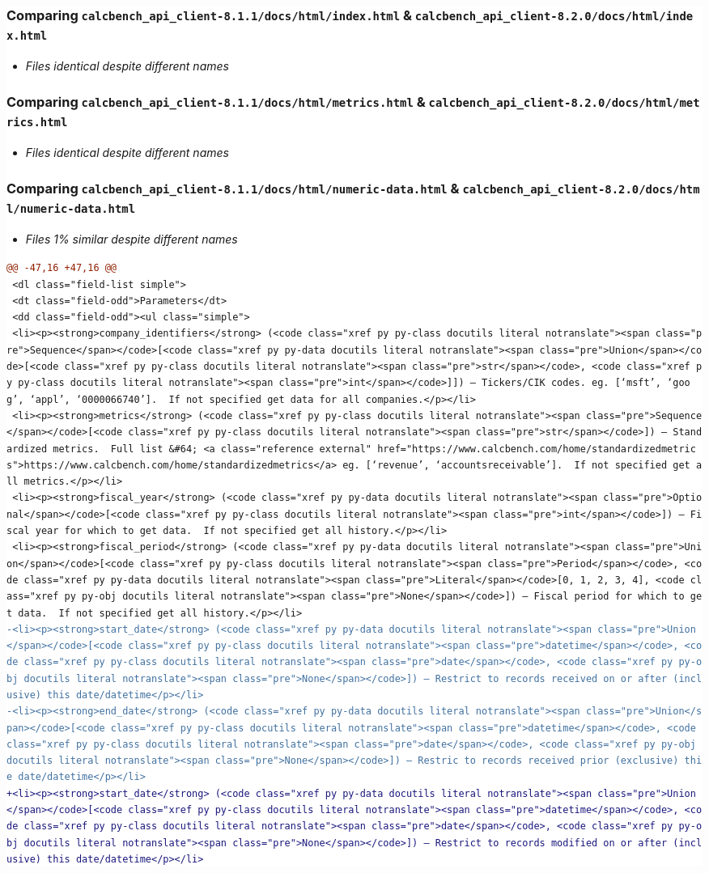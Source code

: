 ### Comparing `calcbench_api_client-8.1.1/docs/html/index.html` & `calcbench_api_client-8.2.0/docs/html/index.html`

 * *Files identical despite different names*

### Comparing `calcbench_api_client-8.1.1/docs/html/metrics.html` & `calcbench_api_client-8.2.0/docs/html/metrics.html`

 * *Files identical despite different names*

### Comparing `calcbench_api_client-8.1.1/docs/html/numeric-data.html` & `calcbench_api_client-8.2.0/docs/html/numeric-data.html`

 * *Files 1% similar despite different names*

```diff
@@ -47,16 +47,16 @@
 <dl class="field-list simple">
 <dt class="field-odd">Parameters</dt>
 <dd class="field-odd"><ul class="simple">
 <li><p><strong>company_identifiers</strong> (<code class="xref py py-class docutils literal notranslate"><span class="pre">Sequence</span></code>[<code class="xref py py-data docutils literal notranslate"><span class="pre">Union</span></code>[<code class="xref py py-class docutils literal notranslate"><span class="pre">str</span></code>, <code class="xref py py-class docutils literal notranslate"><span class="pre">int</span></code>]]) – Tickers/CIK codes. eg. [‘msft’, ‘goog’, ‘appl’, ‘0000066740’].  If not specified get data for all companies.</p></li>
 <li><p><strong>metrics</strong> (<code class="xref py py-class docutils literal notranslate"><span class="pre">Sequence</span></code>[<code class="xref py py-class docutils literal notranslate"><span class="pre">str</span></code>]) – Standardized metrics.  Full list &#64; <a class="reference external" href="https://www.calcbench.com/home/standardizedmetrics">https://www.calcbench.com/home/standardizedmetrics</a> eg. [‘revenue’, ‘accountsreceivable’].  If not specified get all metrics.</p></li>
 <li><p><strong>fiscal_year</strong> (<code class="xref py py-data docutils literal notranslate"><span class="pre">Optional</span></code>[<code class="xref py py-class docutils literal notranslate"><span class="pre">int</span></code>]) – Fiscal year for which to get data.  If not specified get all history.</p></li>
 <li><p><strong>fiscal_period</strong> (<code class="xref py py-data docutils literal notranslate"><span class="pre">Union</span></code>[<code class="xref py py-class docutils literal notranslate"><span class="pre">Period</span></code>, <code class="xref py py-data docutils literal notranslate"><span class="pre">Literal</span></code>[0, 1, 2, 3, 4], <code class="xref py py-obj docutils literal notranslate"><span class="pre">None</span></code>]) – Fiscal period for which to get data.  If not specified get all history.</p></li>
-<li><p><strong>start_date</strong> (<code class="xref py py-data docutils literal notranslate"><span class="pre">Union</span></code>[<code class="xref py py-class docutils literal notranslate"><span class="pre">datetime</span></code>, <code class="xref py py-class docutils literal notranslate"><span class="pre">date</span></code>, <code class="xref py py-obj docutils literal notranslate"><span class="pre">None</span></code>]) – Restrict to records received on or after (inclusive) this date/datetime</p></li>
-<li><p><strong>end_date</strong> (<code class="xref py py-data docutils literal notranslate"><span class="pre">Union</span></code>[<code class="xref py py-class docutils literal notranslate"><span class="pre">datetime</span></code>, <code class="xref py py-class docutils literal notranslate"><span class="pre">date</span></code>, <code class="xref py py-obj docutils literal notranslate"><span class="pre">None</span></code>]) – Restric to records received prior (exclusive) thie date/datetime</p></li>
+<li><p><strong>start_date</strong> (<code class="xref py py-data docutils literal notranslate"><span class="pre">Union</span></code>[<code class="xref py py-class docutils literal notranslate"><span class="pre">datetime</span></code>, <code class="xref py py-class docutils literal notranslate"><span class="pre">date</span></code>, <code class="xref py py-obj docutils literal notranslate"><span class="pre">None</span></code>]) – Restrict to records modified on or after (inclusive) this date/datetime</p></li>
```